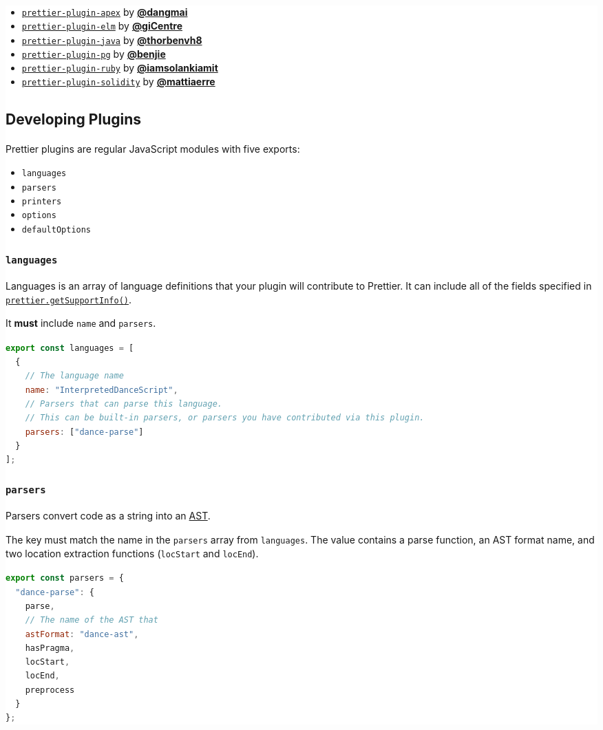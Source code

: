 - [`prettier-plugin-apex`](https://github.com/dangmai/prettier-plugin-apex) by [**@dangmai**](https://github.com/dangmai)
- [`prettier-plugin-elm`](https://github.com/gicentre/prettier-plugin-elm) by [**@giCentre**](https://github.com/gicentre)
- [`prettier-plugin-java`](https://github.com/thorbenvh8/prettier-java) by [**@thorbenvh8**](https://github.com/thorbenvh8)
- [`prettier-plugin-pg`](https://github.com/benjie/prettier-plugin-pg) by [**@benjie**](https://github.com/benjie)
- [`prettier-plugin-ruby`](https://github.com/iamsolankiamit/prettier-ruby) by [**@iamsolankiamit**](https://github.com/iamsolankiamit)
- [`prettier-plugin-solidity`](https://github.com/prettier-solidity/prettier-plugin-solidity) by [**@mattiaerre**](https://github.com/mattiaerre)

## Developing Plugins

Prettier plugins are regular JavaScript modules with five exports:

- `languages`
- `parsers`
- `printers`
- `options`
- `defaultOptions`

### `languages`

Languages is an array of language definitions that your plugin will contribute to Prettier. It can include all of the fields specified in [`prettier.getSupportInfo()`](api.md#prettiergetsupportinfo-version).

It **must** include `name` and `parsers`.

```js
export const languages = [
  {
    // The language name
    name: "InterpretedDanceScript",
    // Parsers that can parse this language.
    // This can be built-in parsers, or parsers you have contributed via this plugin.
    parsers: ["dance-parse"]
  }
];
```

### `parsers`

Parsers convert code as a string into an [AST](https://en.wikipedia.org/wiki/Abstract_syntax_tree).

The key must match the name in the `parsers` array from `languages`. The value contains a parse function, an AST format name, and two location extraction functions (`locStart` and `locEnd`).

```js
export const parsers = {
  "dance-parse": {
    parse,
    // The name of the AST that
    astFormat: "dance-ast",
    hasPragma,
    locStart,
    locEnd,
    preprocess
  }
};
```

